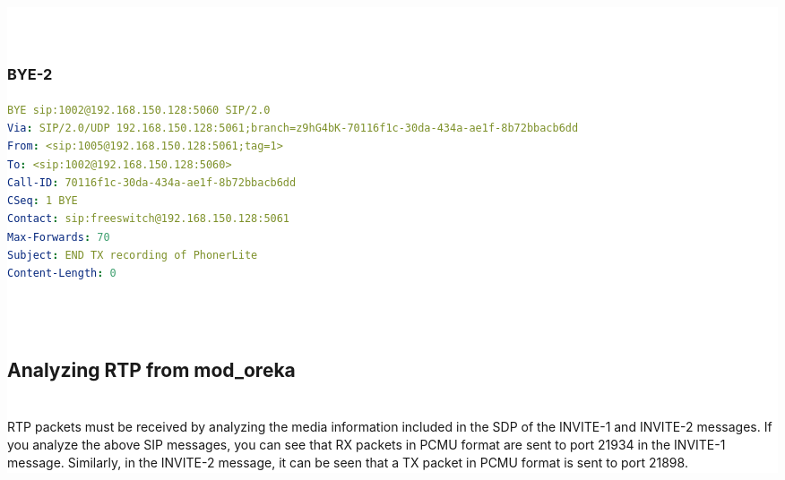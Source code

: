 
<br/><br/>

### BYE-2
``` yaml
BYE sip:1002@192.168.150.128:5060 SIP/2.0
Via: SIP/2.0/UDP 192.168.150.128:5061;branch=z9hG4bK-70116f1c-30da-434a-ae1f-8b72bbacb6dd
From: <sip:1005@192.168.150.128:5061;tag=1>
To: <sip:1002@192.168.150.128:5060>
Call-ID: 70116f1c-30da-434a-ae1f-8b72bbacb6dd
CSeq: 1 BYE
Contact: sip:freeswitch@192.168.150.128:5061
Max-Forwards: 70
Subject: END TX recording of PhonerLite
Content-Length: 0
```

<br/><br/>


## Analyzing RTP from mod_oreka 
<br>
RTP packets must be received by analyzing the media information included in the SDP of the INVITE-1 and INVITE-2 messages.
If you analyze the above SIP messages, you can see that RX packets in PCMU format are sent to port 21934 in the INVITE-1 message.
Similarly, in the INVITE-2 message, it can be seen that a TX packet in PCMU format is sent to port 21898.
<br/>
